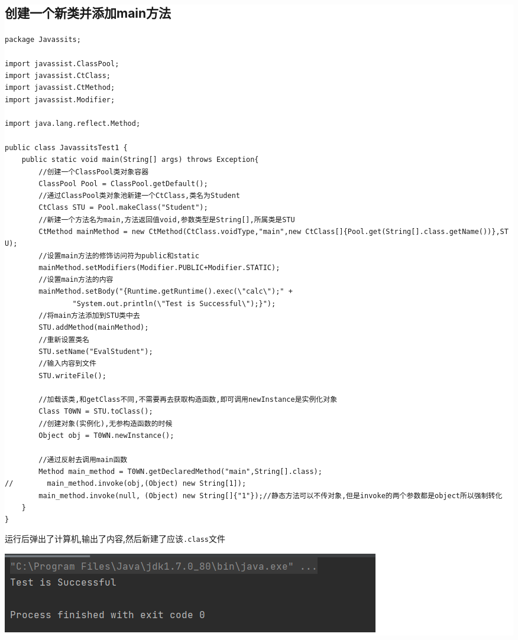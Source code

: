 ## 创建一个新类并添加main方法

```
package Javassits;

import javassist.ClassPool;
import javassist.CtClass;
import javassist.CtMethod;
import javassist.Modifier;

import java.lang.reflect.Method;

public class JavassitsTest1 {
    public static void main(String[] args) throws Exception{
        //创建一个ClassPool类对象容器
        ClassPool Pool = ClassPool.getDefault();
        //通过ClassPool类对象池新建一个CtClass,类名为Student
        CtClass STU = Pool.makeClass("Student");
        //新建一个方法名为main,方法返回值void,参数类型是String[],所属类是STU
        CtMethod mainMethod = new CtMethod(CtClass.voidType,"main",new CtClass[]{Pool.get(String[].class.getName())},STU);
        //设置main方法的修饰访问符为public和static
        mainMethod.setModifiers(Modifier.PUBLIC+Modifier.STATIC);
        //设置main方法的内容
        mainMethod.setBody("{Runtime.getRuntime().exec(\"calc\");" +
                "System.out.println(\"Test is Successful\");}");
        //将main方法添加到STU类中去
        STU.addMethod(mainMethod);
        //重新设置类名
        STU.setName("EvalStudent");
        //输入内容到文件
        STU.writeFile();

        //加载该类,和getClass不同,不需要再去获取构造函数,即可调用newInstance是实例化对象
        Class T0WN = STU.toClass();
        //创建对象(实例化),无参构造函数的时候
        Object obj = T0WN.newInstance();

        //通过反射去调用main函数
        Method main_method = T0WN.getDeclaredMethod("main",String[].class);
//        main_method.invoke(obj,(Object) new String[1]);
        main_method.invoke(null, (Object) new String[]{"1"});//静态方法可以不传对象,但是invoke的两个参数都是object所以强制转化
    }
}
```

运行后弹出了计算机,输出了内容,然后新建了应该`.class`文件

![image-20211216142305753](images/1.png)
